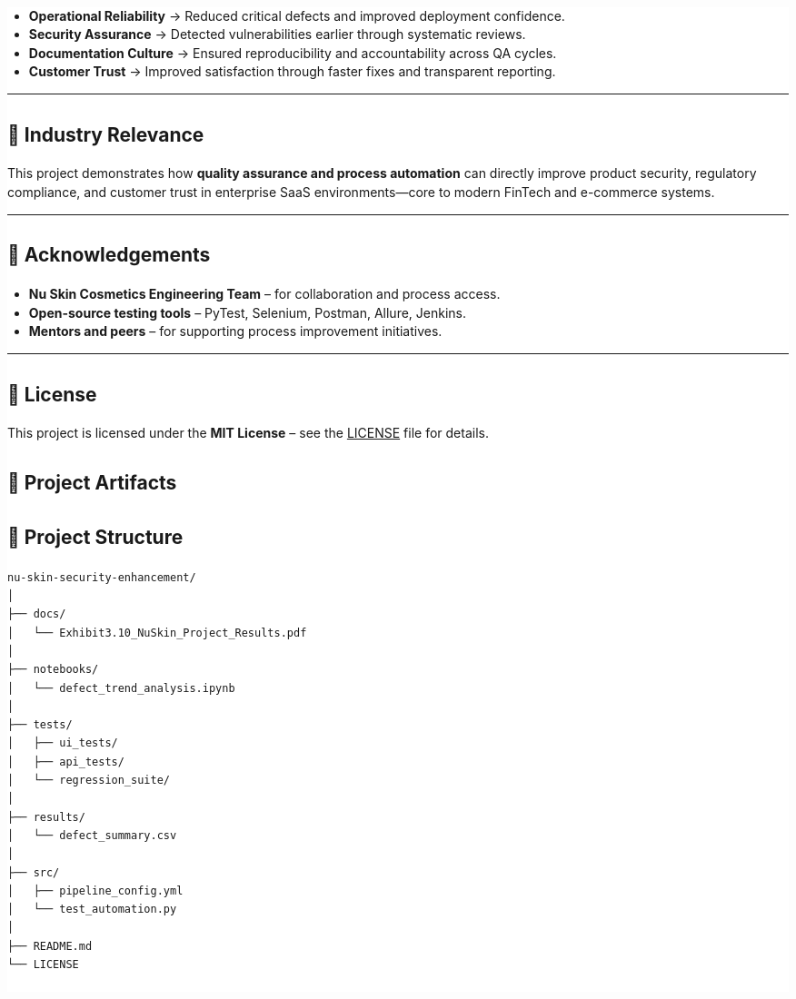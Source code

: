 - **Operational Reliability** → Reduced critical defects and improved deployment confidence.  
- **Security Assurance** → Detected vulnerabilities earlier through systematic reviews.  
- **Documentation Culture** → Ensured reproducibility and accountability across QA cycles.  
- **Customer Trust** → Improved satisfaction through faster fixes and transparent reporting.  

---

## 🏢 Industry Relevance  
This project demonstrates how **quality assurance and process automation** can directly improve product security, regulatory compliance, and customer trust in enterprise SaaS environments—core to modern FinTech and e-commerce systems.

---

## 🙌 Acknowledgements  
- **Nu Skin Cosmetics Engineering Team** – for collaboration and process access.  
- **Open-source testing tools** – PyTest, Selenium, Postman, Allure, Jenkins.  
- **Mentors and peers** – for supporting process improvement initiatives.  

---

## 🪪 License  
This project is licensed under the **MIT License** – see the [LICENSE](LICENSE) file for details.

## 🧮 Project Artifacts  

## 📂 Project Structure

```text
nu-skin-security-enhancement/
│
├── docs/
│   └── Exhibit3.10_NuSkin_Project_Results.pdf
│
├── notebooks/
│   └── defect_trend_analysis.ipynb
│
├── tests/
│   ├── ui_tests/
│   ├── api_tests/
│   └── regression_suite/
│
├── results/
│   └── defect_summary.csv
│
├── src/
│   ├── pipeline_config.yml
│   └── test_automation.py
│
├── README.md
└── LICENSE

